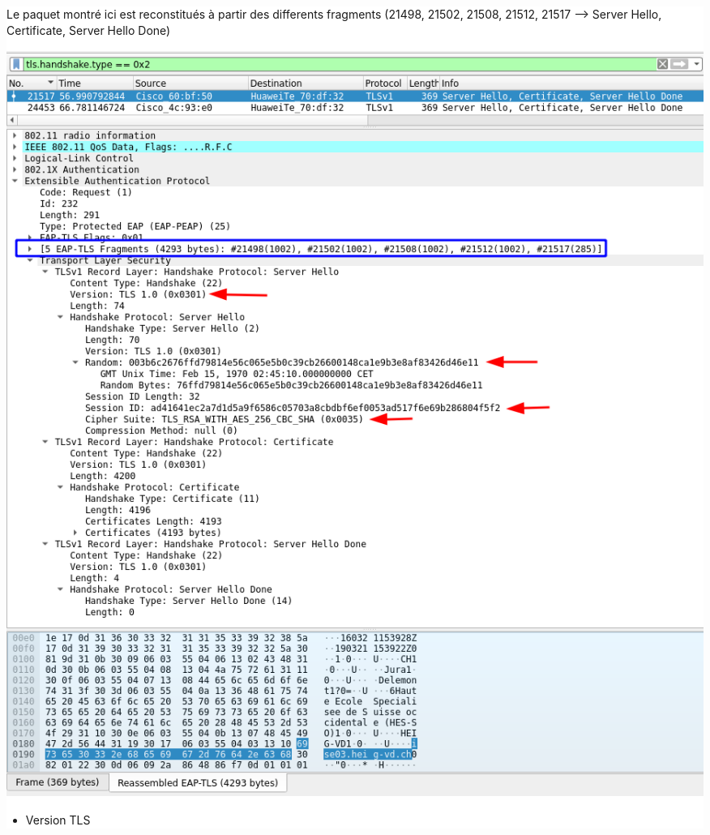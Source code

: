   Le paquet montré ici est reconstitués à partir des differents fragments (21498, 21502, 21508, 21512, 21517 --> Server Hello, Certificate, Server Hello Done)

  ![](./images/wireshark_tlsServerHello.png)

  - Version TLS
